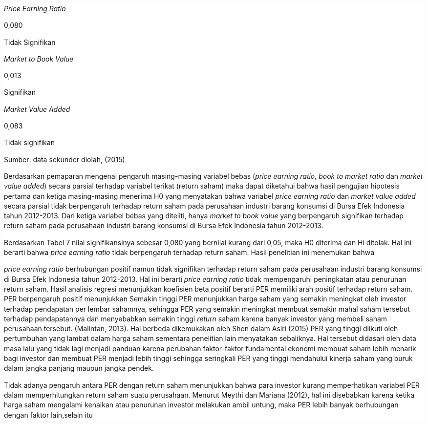 <p><span class="font1" style="font-style:italic;">Price Earning Ratio</span></p></td><td style="vertical-align:bottom;">
<p><span class="font1">0,080</span></p></td><td style="vertical-align:bottom;">
<p><span class="font1">Tidak Signifikan</span></p></td></tr>
<tr><td style="vertical-align:bottom;">
<p><span class="font1" style="font-style:italic;">Market to Book Value</span></p></td><td style="vertical-align:bottom;">
<p><span class="font1">0,013</span></p></td><td style="vertical-align:bottom;">
<p><span class="font1">Signifikan</span></p></td></tr>
<tr><td style="vertical-align:bottom;">
<p><span class="font1" style="font-style:italic;">Market Value Added</span></p></td><td style="vertical-align:bottom;">
<p><span class="font1">0,083</span></p></td><td style="vertical-align:bottom;">
<p><span class="font1">Tidak signifikan</span></p></td></tr>
</table>
<p><span class="font3">Sumber: data sekunder diolah, (2015)</span></p>
<p><span class="font3">Berdasarkan pemaparan mengenai pengaruh masing-masing variabel bebas (</span><span class="font3" style="font-style:italic;">price earning ratio, book to market ratio</span><span class="font3"> dan </span><span class="font3" style="font-style:italic;">market value added</span><span class="font3">) secara parsial terhadap variabel terikat (return saham) maka dapat diketahui bahwa hasil pengujian hipotesis pertama dan ketiga masing-masing menerima H</span><span class="font0">0 </span><span class="font3">yang menyatakan bahwa variabel </span><span class="font3" style="font-style:italic;">price earning ratio</span><span class="font3"> dan </span><span class="font3" style="font-style:italic;">market value added</span><span class="font3"> secara parsial tidak berpengaruh terhadap return saham pada perusahaan industri barang konsumsi di Bursa Efek Indonesia tahun 2012-2013. Dari ketiga variabel bebas yang diteliti, hanya </span><span class="font3" style="font-style:italic;">market to book value</span><span class="font3"> yang berpengaruh signifikan terhadap return saham pada perusahaan industri barang konsumsi di Bursa Efek Indonesia tahun 2012-2013.</span></p>
<p><span class="font3">Berdasarkan Tabel 7 nilai signifikansinya sebesar 0,080 yang bernilai kurang dari 0,05, maka H</span><span class="font0">0 </span><span class="font3">diterima dan H</span><span class="font0">i </span><span class="font3">ditolak. Hal ini berarti bahwa </span><span class="font3" style="font-style:italic;">price earning ratio </span><span class="font3">tidak berpengaruh terhadap return saham. Hasil penelitian ini menemukan bahwa</span></p>
<p><span class="font3" style="font-style:italic;">price earning ratio</span><span class="font3"> berhubungan positif namun tidak signifikan terhadap return saham pada perusahaan industri barang konsumsi di Bursa Efek Indonesia tahun 2012-2013. Hal ini berarti </span><span class="font3" style="font-style:italic;">price earning ratio</span><span class="font3"> tidak mempengaruhi peningkatan atau penurunan return saham. Hasil analisis regresi menunjukkan koefisien beta positif berarti PER memiliki arah positif terhadap return saham. PER berpengaruh positif menunjukkan Semakin tinggi PER menunjukkan harga saham yang semakin meningkat oleh investor terhadap pendapatan per lembar sahamnya, sehingga PER yang semakin meningkat membuat semakin mahal saham tersebut terhadap pendapatannya dan menyebabkan semakin tinggi </span><span class="font3" style="font-style:italic;">return</span><span class="font3"> saham karena banyak investor yang membeli saham perusahaan tersebut. (Malintan, 2013). Hal berbeda dikemukakan oleh Shen dalam Asiri (2015) PER yang tinggi diikuti oleh pertumbuhan yang lambat dalam harga saham sementara penelitian lain menyatakan sebaliknya. Hal tersebut didasari oleh data masa lalu yang tidak lagi menjadi panduan karena perubahan faktor-faktor fundamental ekonomi membuat saham lebih menarik bagi investor dan membuat PER menjadi lebih tinggi sehingga seringkali PER yang tinggi mendahului kinerja saham yang buruk dalam jangka panjang maupun jangka pendek.</span></p>
<p><span class="font3">Tidak adanya pengaruh antara PER dengan return saham menunjukkan bahwa para investor kurang memperhatikan variabel PER dalam memperhitungkan return saham suatu perusahaan. Menurut Meythi dan Mariana (2012), hal ini disebabkan karena ketika harga saham mengalami kenaikan atau penurunan investor melakukan ambil untung, maka PER lebih banyak berhubungan dengan faktor lain,selain itu</span></p>